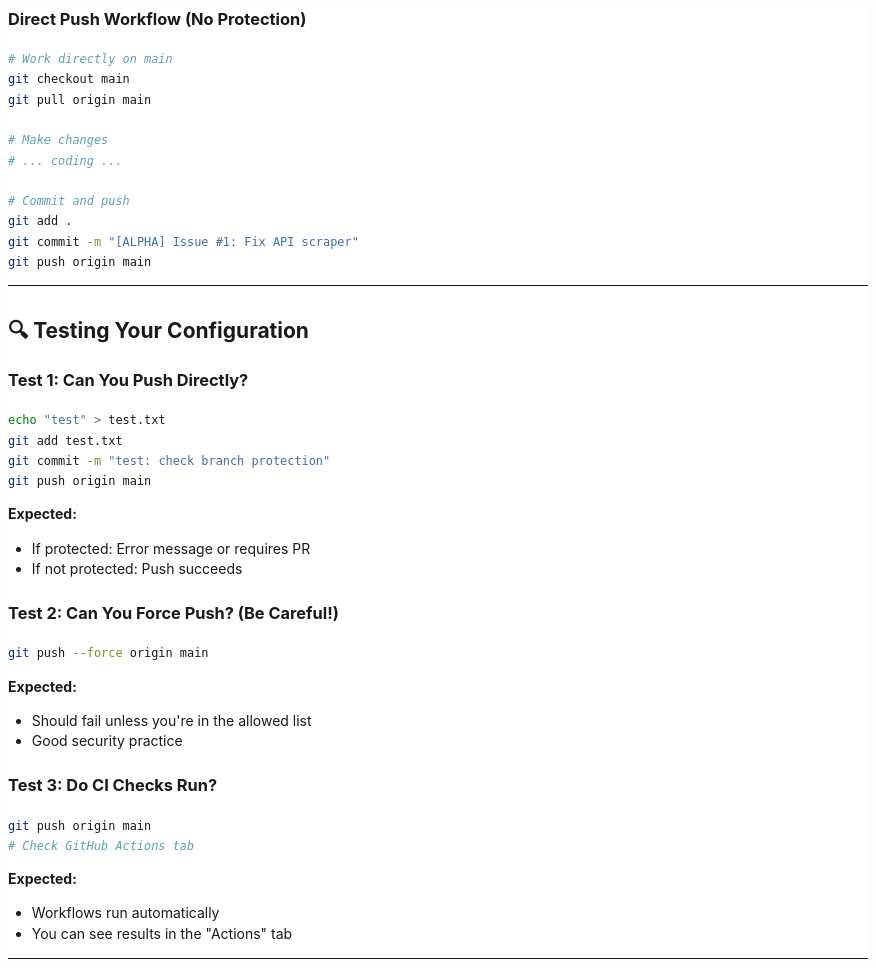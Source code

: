 ### Direct Push Workflow (No Protection)

```bash
# Work directly on main
git checkout main
git pull origin main

# Make changes
# ... coding ...

# Commit and push
git add .
git commit -m "[ALPHA] Issue #1: Fix API scraper"
git push origin main
```

---

## 🔍 Testing Your Configuration

### Test 1: Can You Push Directly?
```bash
echo "test" > test.txt
git add test.txt
git commit -m "test: check branch protection"
git push origin main
```

**Expected:**
- If protected: Error message or requires PR
- If not protected: Push succeeds

### Test 2: Can You Force Push? (Be Careful!)
```bash
git push --force origin main
```

**Expected:**
- Should fail unless you're in the allowed list
- Good security practice

### Test 3: Do CI Checks Run?
```bash
git push origin main
# Check GitHub Actions tab
```

**Expected:**
- Workflows run automatically
- You can see results in the "Actions" tab

---
